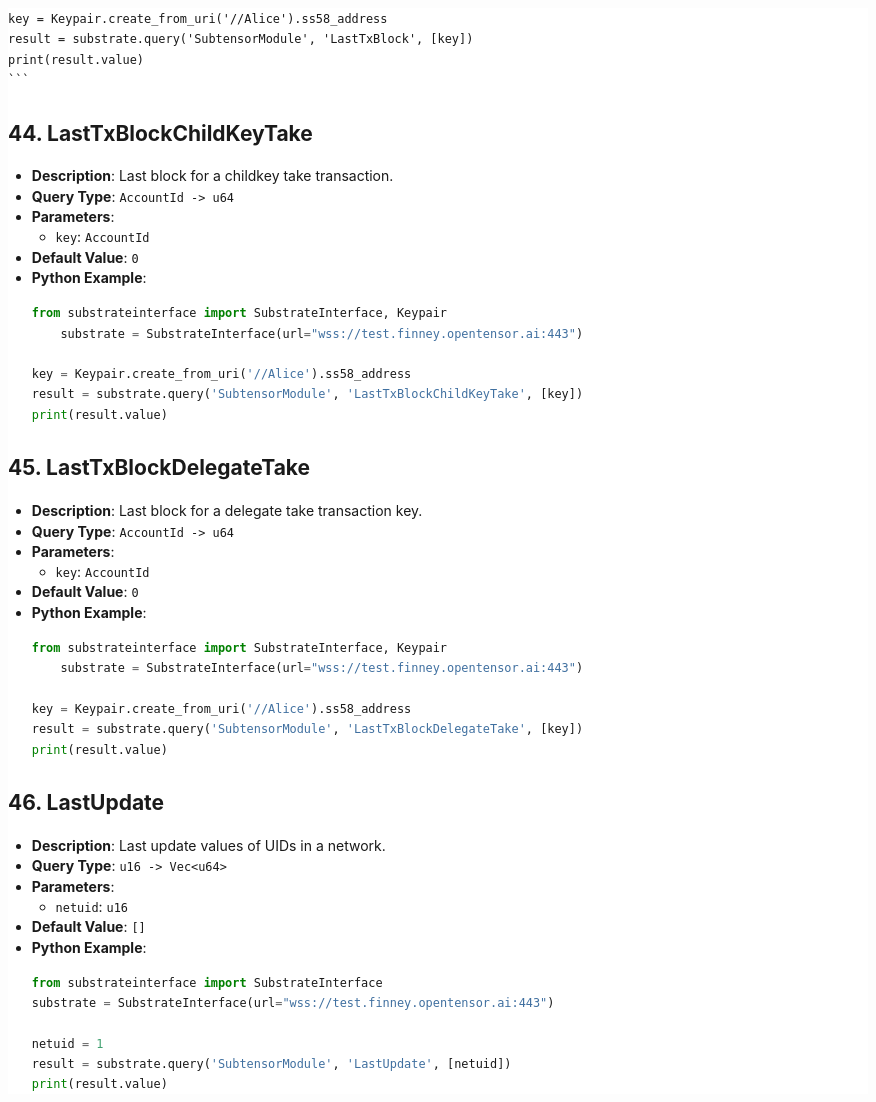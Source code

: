     key = Keypair.create_from_uri('//Alice').ss58_address
    result = substrate.query('SubtensorModule', 'LastTxBlock', [key])
    print(result.value)
    ```

## 44. LastTxBlockChildKeyTake

- **Description**: Last block for a childkey take transaction.
- **Query Type**: `AccountId -> u64`
- **Parameters**:
  - `key`: `AccountId`
- **Default Value**: `0`
- **Python Example**:
    ```python
    from substrateinterface import SubstrateInterface, Keypair
        substrate = SubstrateInterface(url="wss://test.finney.opentensor.ai:443")

    key = Keypair.create_from_uri('//Alice').ss58_address
    result = substrate.query('SubtensorModule', 'LastTxBlockChildKeyTake', [key])
    print(result.value)
    ```

## 45. LastTxBlockDelegateTake

- **Description**: Last block for a delegate take transaction key.
- **Query Type**: `AccountId -> u64`
- **Parameters**:
  - `key`: `AccountId`
- **Default Value**: `0`
- **Python Example**:
    ```python
    from substrateinterface import SubstrateInterface, Keypair
        substrate = SubstrateInterface(url="wss://test.finney.opentensor.ai:443")

    key = Keypair.create_from_uri('//Alice').ss58_address
    result = substrate.query('SubtensorModule', 'LastTxBlockDelegateTake', [key])
    print(result.value)
    ```

## 46. LastUpdate

- **Description**: Last update values of UIDs in a network.
- **Query Type**: `u16 -> Vec<u64>`
- **Parameters**:
  - `netuid`: `u16`
- **Default Value**: `[]`
- **Python Example**:
    ```python
    from substrateinterface import SubstrateInterface
    substrate = SubstrateInterface(url="wss://test.finney.opentensor.ai:443")

    netuid = 1
    result = substrate.query('SubtensorModule', 'LastUpdate', [netuid])
    print(result.value)
    ```
